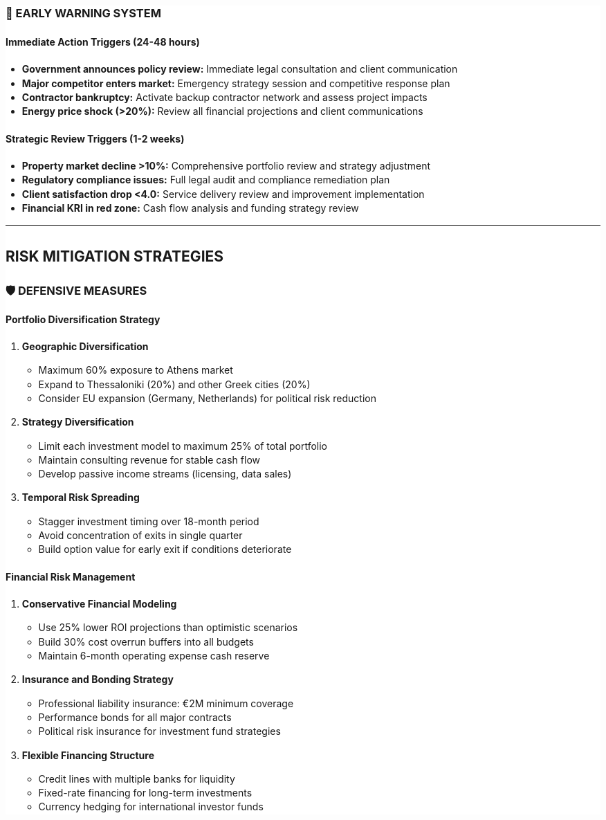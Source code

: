 ### 🚨 EARLY WARNING SYSTEM

#### Immediate Action Triggers (24-48 hours)
- **Government announces policy review:** Immediate legal consultation and client communication
- **Major competitor enters market:** Emergency strategy session and competitive response plan
- **Contractor bankruptcy:** Activate backup contractor network and assess project impacts
- **Energy price shock (>20%):** Review all financial projections and client communications

#### Strategic Review Triggers (1-2 weeks)
- **Property market decline >10%:** Comprehensive portfolio review and strategy adjustment
- **Regulatory compliance issues:** Full legal audit and compliance remediation plan
- **Client satisfaction drop <4.0:** Service delivery review and improvement implementation
- **Financial KRI in red zone:** Cash flow analysis and funding strategy review

---

## RISK MITIGATION STRATEGIES

### 🛡️ DEFENSIVE MEASURES

#### Portfolio Diversification Strategy
1. **Geographic Diversification**
   - Maximum 60% exposure to Athens market
   - Expand to Thessaloniki (20%) and other Greek cities (20%)
   - Consider EU expansion (Germany, Netherlands) for political risk reduction

2. **Strategy Diversification**
   - Limit each investment model to maximum 25% of total portfolio
   - Maintain consulting revenue for stable cash flow
   - Develop passive income streams (licensing, data sales)

3. **Temporal Risk Spreading**
   - Stagger investment timing over 18-month period
   - Avoid concentration of exits in single quarter
   - Build option value for early exit if conditions deteriorate

#### Financial Risk Management
1. **Conservative Financial Modeling**
   - Use 25% lower ROI projections than optimistic scenarios
   - Build 30% cost overrun buffers into all budgets
   - Maintain 6-month operating expense cash reserve

2. **Insurance and Bonding Strategy**
   - Professional liability insurance: €2M minimum coverage
   - Performance bonds for all major contracts
   - Political risk insurance for investment fund strategies

3. **Flexible Financing Structure**
   - Credit lines with multiple banks for liquidity
   - Fixed-rate financing for long-term investments
   - Currency hedging for international investor funds

